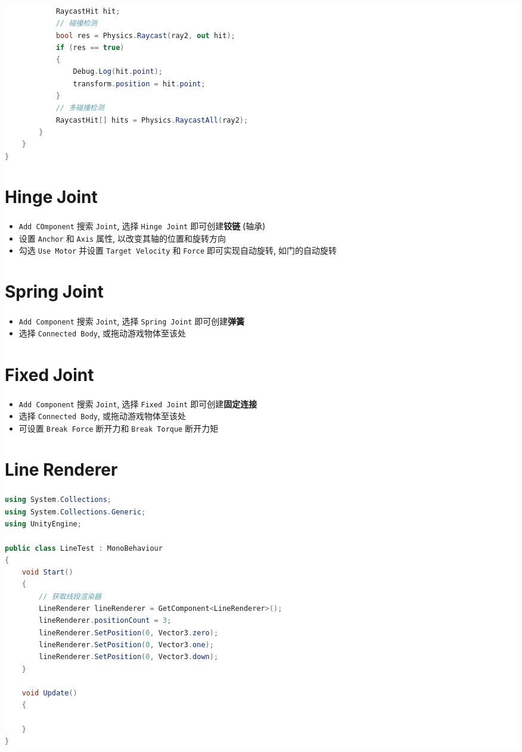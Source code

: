 ```cs
            RaycastHit hit;
            // 碰撞检测
            bool res = Physics.Raycast(ray2, out hit);
            if (res == true)
            {
                Debug.Log(hit.point);
                transform.position = hit.point;
            }
            // 多碰撞检测
            RaycastHit[] hits = Physics.RaycastAll(ray2);
        }
    }
}
```

# Hinge Joint


- `Add COmponent` 搜索 `Joint`, 选择 `Hinge Joint` 即可创建**铰链** (轴承)
- 设置 `Anchor` 和 `Axis` 属性, 以改变其轴的位置和旋转方向
- 勾选 `Use Motor` 并设置 `Target Velocity` 和 `Force` 即可实现自动旋转, 如门的自动旋转

# Spring Joint

- `Add Component` 搜索 `Joint`, 选择 `Spring Joint` 即可创建**弹簧**
- 选择 `Connected Body`, 或拖动游戏物体至该处

# Fixed Joint

- `Add Component` 搜索 `Joint`, 选择 `Fixed Joint` 即可创建**固定连接**
- 选择 `Connected Body`, 或拖动游戏物体至该处
- 可设置 `Break Force` 断开力和 `Break Torque` 断开力矩

# Line Renderer

```cs
using System.Collections;
using System.Collections.Generic;
using UnityEngine;

public class LineTest : MonoBehaviour
{
    void Start()
    {
        // 获取线段渲染器
        LineRenderer lineRenderer = GetComponent<LineRenderer>();
        lineRenderer.positionCount = 3;
        lineRenderer.SetPosition(0, Vector3.zero);
        lineRenderer.SetPosition(0, Vector3.one);
        lineRenderer.SetPosition(0, Vector3.down);
    }

    void Update()
    {

    }
}

```
